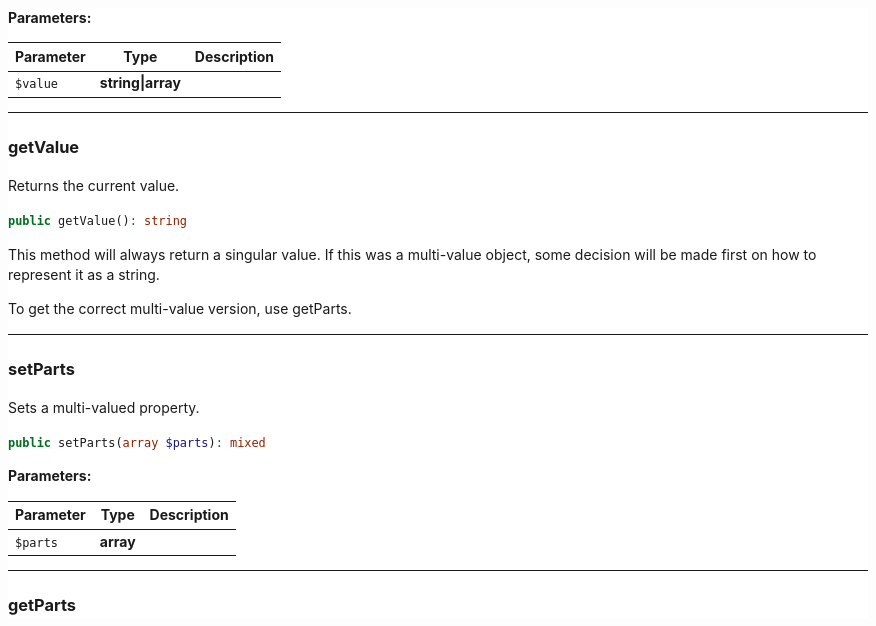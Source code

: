 


**Parameters:**

| Parameter | Type | Description |
|-----------|------|-------------|
| `$value` | **string&#124;array** |  |





***

### getValue

Returns the current value.

```php
public getValue(): string
```

This method will always return a singular value. If this was a
multi-value object, some decision will be made first on how to represent
it as a string.

To get the correct multi-value version, use getParts.










***

### setParts

Sets a multi-valued property.

```php
public setParts(array $parts): mixed
```








**Parameters:**

| Parameter | Type | Description |
|-----------|------|-------------|
| `$parts` | **array** |  |





***

### getParts
